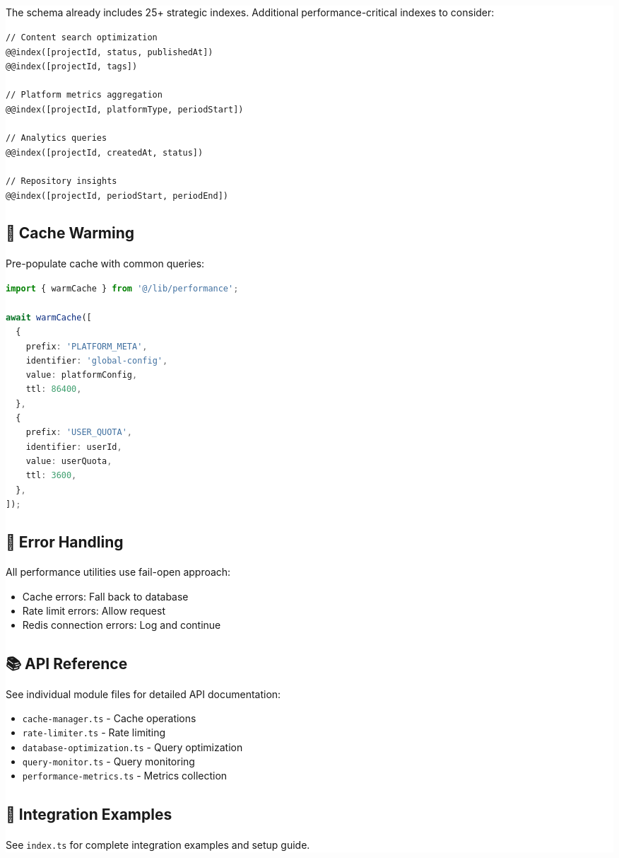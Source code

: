 The schema already includes 25+ strategic indexes. Additional performance-critical indexes to consider:

```prisma
// Content search optimization
@@index([projectId, status, publishedAt])
@@index([projectId, tags])

// Platform metrics aggregation
@@index([projectId, platformType, periodStart])

// Analytics queries
@@index([projectId, createdAt, status])

// Repository insights
@@index([projectId, periodStart, periodEnd])
```

## 🔄 Cache Warming

Pre-populate cache with common queries:

```typescript
import { warmCache } from '@/lib/performance';

await warmCache([
  {
    prefix: 'PLATFORM_META',
    identifier: 'global-config',
    value: platformConfig,
    ttl: 86400,
  },
  {
    prefix: 'USER_QUOTA',
    identifier: userId,
    value: userQuota,
    ttl: 3600,
  },
]);
```

## 🚨 Error Handling

All performance utilities use fail-open approach:
- Cache errors: Fall back to database
- Rate limit errors: Allow request
- Redis connection errors: Log and continue

## 📚 API Reference

See individual module files for detailed API documentation:
- `cache-manager.ts` - Cache operations
- `rate-limiter.ts` - Rate limiting
- `database-optimization.ts` - Query optimization
- `query-monitor.ts` - Query monitoring
- `performance-metrics.ts` - Metrics collection

## 🔗 Integration Examples

See `index.ts` for complete integration examples and setup guide.
